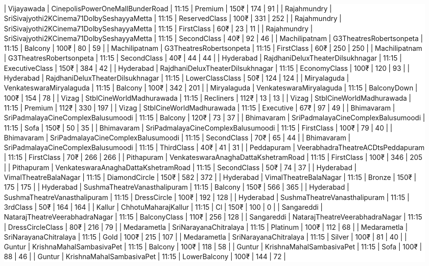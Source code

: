 | Vijayawada      | CinepolisPowerOneMallBunderRoad                      | 11:15 | Premium          |  150₹ |      174 |     91 |
| Rajahmundry     | SriSivajyothi2KCinema71DolbySeshayyaMetta            | 11:15 | ReservedClass    |  100₹ |      331 |    252 |
| Rajahmundry     | SriSivajyothi2KCinema71DolbySeshayyaMetta            | 11:15 | FirstClass       |   60₹ |       23 |     11 |
| Rajahmundry     | SriSivajyothi2KCinema71DolbySeshayyaMetta            | 11:15 | SecondClass      |   40₹ |       92 |     46 |
| Machilipatnam   | G3TheatresRobertsonpeta                              | 11:15 | Balcony          |  100₹ |       80 |     59 |
| Machilipatnam   | G3TheatresRobertsonpeta                              | 11:15 | FirstClass       |   60₹ |      250 |    250 |
| Machilipatnam   | G3TheatresRobertsonpeta                              | 11:15 | SecondClass      |   40₹ |       44 |     44 |
| Hyderabad       | RajdhaniDeluxTheaterDilsukhnagar                     | 11:15 | ExecutiveClass   |  150₹ |      384 |     42 |
| Hyderabad       | RajdhaniDeluxTheaterDilsukhnagar                     | 11:15 | EconomyClass     |  100₹ |      120 |     93 |
| Hyderabad       | RajdhaniDeluxTheaterDilsukhnagar                     | 11:15 | LowerClassClass  |   50₹ |      124 |    124 |
| Miryalaguda     | VenkateswaraMiryalaguda                              | 11:15 | Balcony          |  100₹ |      342 |    201 |
| Miryalaguda     | VenkateswaraMiryalaguda                              | 11:15 | BalconyDown      |  100₹ |      154 |     78 |
| Vizag           | StblCineWorldMadhurawada                             | 11:15 | Recliners        |  112₹ |       13 |     13 |
| Vizag           | StblCineWorldMadhurawada                             | 11:15 | Premium          |  112₹ |      330 |    197 |
| Vizag           | StblCineWorldMadhurawada                             | 11:15 | Executive        |   67₹ |       97 |     49 |
| Bhimavaram      | SriPadmalayaCineComplexBalusumoodi                   | 11:15 | Balcony          |  120₹ |       73 |     37 |
| Bhimavaram      | SriPadmalayaCineComplexBalusumoodi                   | 11:15 | Sofa             |  150₹ |       50 |     35 |
| Bhimavaram      | SriPadmalayaCineComplexBalusumoodi                   | 11:15 | FirstClass       |  100₹ |       79 |     40 |
| Bhimavaram      | SriPadmalayaCineComplexBalusumoodi                   | 11:15 | SecondClass      |   70₹ |       65 |     44 |
| Bhimavaram      | SriPadmalayaCineComplexBalusumoodi                   | 11:15 | ThirdClass       |   40₹ |       41 |     31 |
| Peddapuram      | VeerabhadraTheatreACDtsPeddapuram                    | 11:15 | FirstClass       |   70₹ |      266 |    266 |
| Pithapuram      | VenkateswaraAnaghaDattaKshetramRoad                  | 11:15 | FirstClass       |  100₹ |      346 |    205 |
| Pithapuram      | VenkateswaraAnaghaDattaKshetramRoad                  | 11:15 | SecondClass      |   50₹ |       74 |     37 |
| Hyderabad       | VimalTheatreBalaNagar                                | 11:15 | DiamondCircle    |  150₹ |      582 |    372 |
| Hyderabad       | VimalTheatreBalaNagar                                | 11:15 | Bronze           |  150₹ |      175 |    175 |
| Hyderabad       | SushmaTheatreVanasthalipuram                         | 11:15 | Balcony          |  150₹ |      566 |    365 |
| Hyderabad       | SushmaTheatreVanasthalipuram                         | 11:15 | DressCircle      |  100₹ |      192 |    128 |
| Hyderabad       | SushmaTheatreVanasthalipuram                         | 11:15 | 3rdClass         |   50₹ |      164 |    164 |
| Kallur          | ChhotuMaharajKallur                                  | 11:15 | Cl               |  150₹ |      100 |      0 |
| Sangareddi      | NatarajTheatreVeerabhadraNagar                       | 11:15 | BalconyClass     |  110₹ |      256 |    128 |
| Sangareddi      | NatarajTheatreVeerabhadraNagar                       | 11:15 | DressCircleClass |   80₹ |      216 |     79 |
| Medarametla     | SriNarayanaChitralaya                                | 11:15 | Platinum         |  100₹ |      112 |     68 |
| Medarametla     | SriNarayanaChitralaya                                | 11:15 | Gold             |  100₹ |      215 |    107 |
| Medarametla     | SriNarayanaChitralaya                                | 11:15 | Silver           |  100₹ |       81 |     40 |
| Guntur          | KrishnaMahalSambasivaPet                             | 11:15 | Balcony          |  100₹ |      118 |     58 |
| Guntur          | KrishnaMahalSambasivaPet                             | 11:15 | Sofa             |  100₹ |       88 |     46 |
| Guntur          | KrishnaMahalSambasivaPet                             | 11:15 | LowerBalcony     |  100₹ |      144 |     72 |
